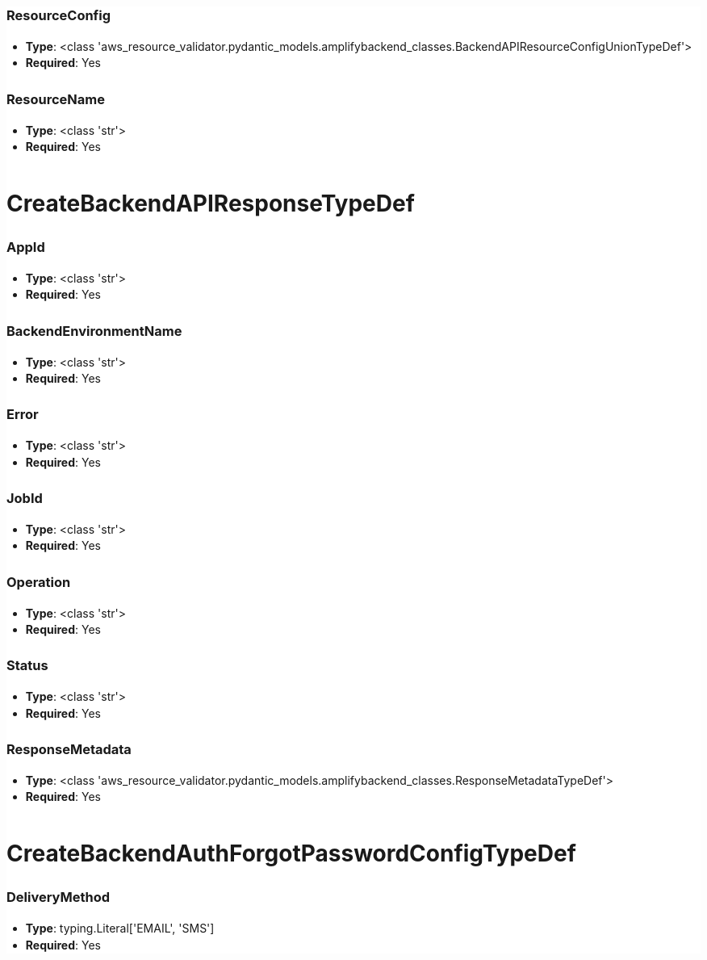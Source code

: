 ### ResourceConfig
- **Type**: <class 'aws_resource_validator.pydantic_models.amplifybackend_classes.BackendAPIResourceConfigUnionTypeDef'>
- **Required**: Yes

### ResourceName
- **Type**: <class 'str'>
- **Required**: Yes


# CreateBackendAPIResponseTypeDef

### AppId
- **Type**: <class 'str'>
- **Required**: Yes

### BackendEnvironmentName
- **Type**: <class 'str'>
- **Required**: Yes

### Error
- **Type**: <class 'str'>
- **Required**: Yes

### JobId
- **Type**: <class 'str'>
- **Required**: Yes

### Operation
- **Type**: <class 'str'>
- **Required**: Yes

### Status
- **Type**: <class 'str'>
- **Required**: Yes

### ResponseMetadata
- **Type**: <class 'aws_resource_validator.pydantic_models.amplifybackend_classes.ResponseMetadataTypeDef'>
- **Required**: Yes


# CreateBackendAuthForgotPasswordConfigTypeDef

### DeliveryMethod
- **Type**: typing.Literal['EMAIL', 'SMS']
- **Required**: Yes
